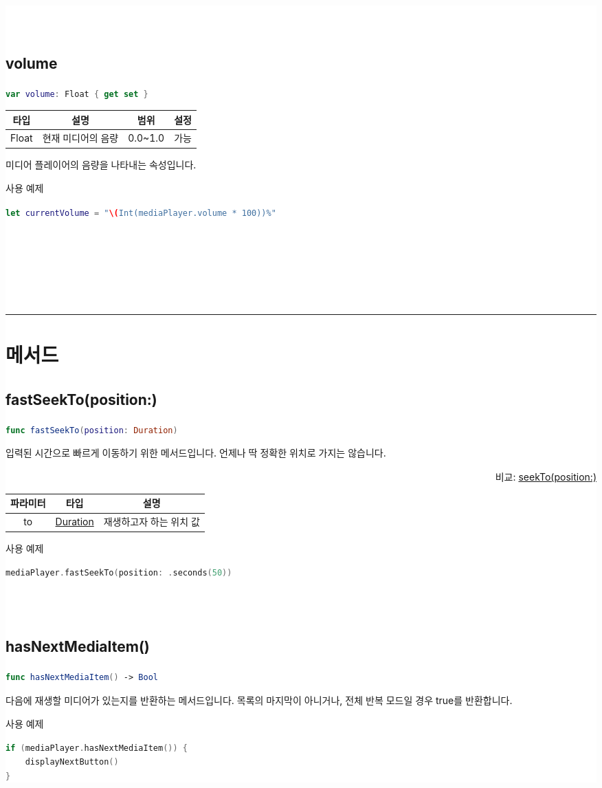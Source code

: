 <br><br>
## volume
```swift
var volume: Float { get set }
```
|타입|설명|범위|설정|
|:--:|--|:--:|:--:|
|Float|현재 미디어의 음량|0.0~1.0|가능|

미디어 플레이어의 음량을 나타내는 속성입니다.

사용 예제
```swift
let currentVolume = "\(Int(mediaPlayer.volume * 100))%"
```

<br><br><br>
------
------
# 메서드

## fastSeekTo(position:)

```swift
func fastSeekTo(position: Duration)
```
입력된 시간으로 빠르게 이동하기 위한 메서드입니다. 언제나 딱 정확한 위치로 가지는 않습니다.
<div align="right">
비교: <a href="#seektoposition">seekTo(position:)</a>
</div>


|파라미터|타입|설명|
|:--:|:--:|--|
|to|[Duration](../../struct/duration/home.md)|재생하고자 하는 위치 값|

사용 예제
```swift
mediaPlayer.fastSeekTo(position: .seconds(50))
```

<br><br>
## hasNextMediaItem()

```swift
func hasNextMediaItem() -> Bool
```
다음에 재생할 미디어가 있는지를 반환하는 메서드입니다. 목록의 마지막이 아니거나, 전체 반복 모드일 경우 true를 반환합니다.


사용 예제
```swift
if (mediaPlayer.hasNextMediaItem()) {
    displayNextButton()
}
```
